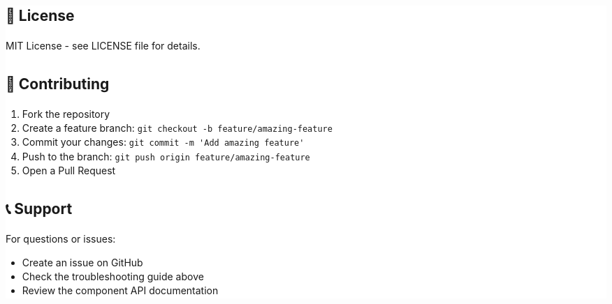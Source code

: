 ## 📝 License

MIT License - see LICENSE file for details.

## 🤝 Contributing

1. Fork the repository
2. Create a feature branch: `git checkout -b feature/amazing-feature`
3. Commit your changes: `git commit -m 'Add amazing feature'`
4. Push to the branch: `git push origin feature/amazing-feature`
5. Open a Pull Request

## 📞 Support

For questions or issues:
- Create an issue on GitHub
- Check the troubleshooting guide above
- Review the component API documentation
